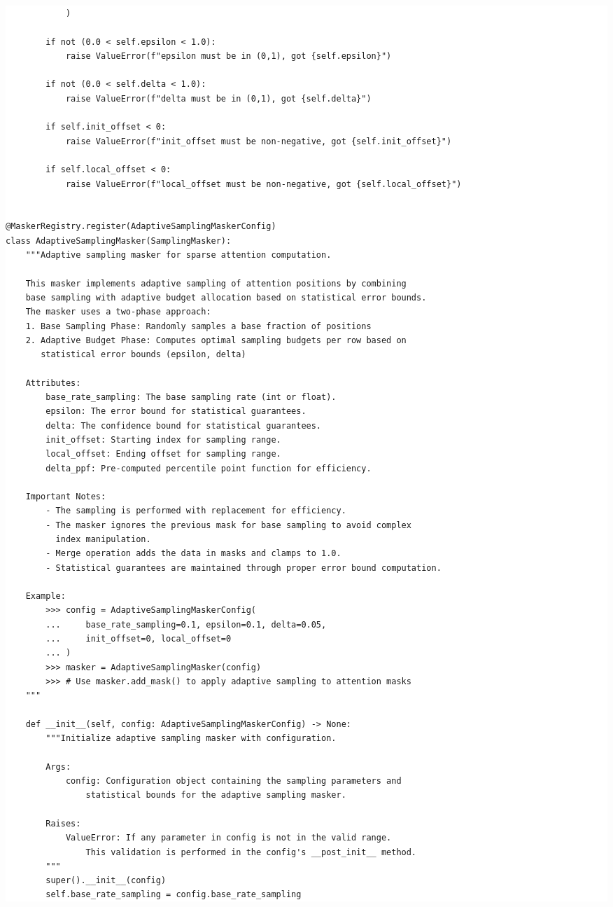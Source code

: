 ```
            )

        if not (0.0 < self.epsilon < 1.0):
            raise ValueError(f"epsilon must be in (0,1), got {self.epsilon}")

        if not (0.0 < self.delta < 1.0):
            raise ValueError(f"delta must be in (0,1), got {self.delta}")

        if self.init_offset < 0:
            raise ValueError(f"init_offset must be non-negative, got {self.init_offset}")

        if self.local_offset < 0:
            raise ValueError(f"local_offset must be non-negative, got {self.local_offset}")


@MaskerRegistry.register(AdaptiveSamplingMaskerConfig)
class AdaptiveSamplingMasker(SamplingMasker):
    """Adaptive sampling masker for sparse attention computation.

    This masker implements adaptive sampling of attention positions by combining
    base sampling with adaptive budget allocation based on statistical error bounds.
    The masker uses a two-phase approach:
    1. Base Sampling Phase: Randomly samples a base fraction of positions
    2. Adaptive Budget Phase: Computes optimal sampling budgets per row based on
       statistical error bounds (epsilon, delta)

    Attributes:
        base_rate_sampling: The base sampling rate (int or float).
        epsilon: The error bound for statistical guarantees.
        delta: The confidence bound for statistical guarantees.
        init_offset: Starting index for sampling range.
        local_offset: Ending offset for sampling range.
        delta_ppf: Pre-computed percentile point function for efficiency.

    Important Notes:
        - The sampling is performed with replacement for efficiency.
        - The masker ignores the previous mask for base sampling to avoid complex
          index manipulation.
        - Merge operation adds the data in masks and clamps to 1.0.
        - Statistical guarantees are maintained through proper error bound computation.

    Example:
        >>> config = AdaptiveSamplingMaskerConfig(
        ...     base_rate_sampling=0.1, epsilon=0.1, delta=0.05,
        ...     init_offset=0, local_offset=0
        ... )
        >>> masker = AdaptiveSamplingMasker(config)
        >>> # Use masker.add_mask() to apply adaptive sampling to attention masks
    """

    def __init__(self, config: AdaptiveSamplingMaskerConfig) -> None:
        """Initialize adaptive sampling masker with configuration.

        Args:
            config: Configuration object containing the sampling parameters and
                statistical bounds for the adaptive sampling masker.

        Raises:
            ValueError: If any parameter in config is not in the valid range.
                This validation is performed in the config's __post_init__ method.
        """
        super().__init__(config)
        self.base_rate_sampling = config.base_rate_sampling
```
